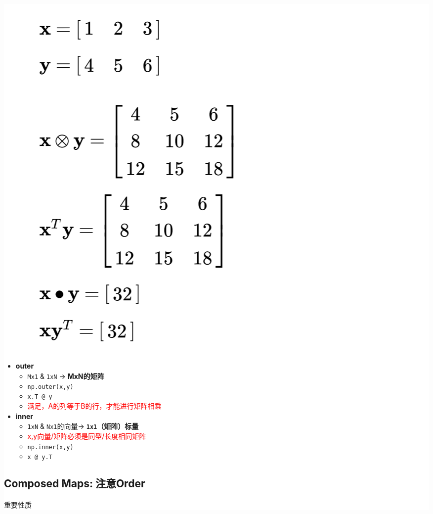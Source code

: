 ![](/static/2020-11-02-14-58-13.png)

* **outer**
  * `Mx1` & `1xN` -> **MxN的矩阵**
  * `np.outer(x,y)`
  * `x.T @ y`
  * <font color="red">满足，A的列等于B的行，才能进行矩阵相乘</font>
* **inner**
  * `1xN` & `Nx1`的向量-> **`1x1`（矩阵）标量**
  * <font color="red">x,y向量/矩阵必须是同型/长度相同矩阵</font>
  * `np.inner(x,y)`
  * `x @ y.T`

## Composed Maps: 注意Order

重要性质
